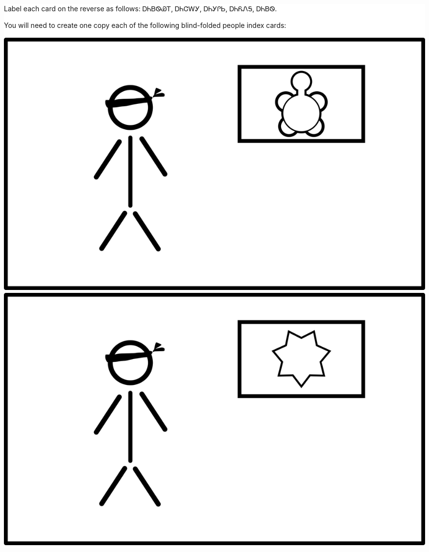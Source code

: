 Label each card on the reverse as follows: ᎠᏂᏴᏫᏯᎢ, ᎠᏂᏣᎳᎩ, ᎠᏂᎩᎵᏏ, ᎠᏂᏲᏁᎦ,
ᎠᏂᏴᏫ.

You will need to create one copy each of the following blind-folded
people index cards:

![image](artwork-adaksi-flag-blind.png) ![image](artwork-ajalagi-flag-blind.png)